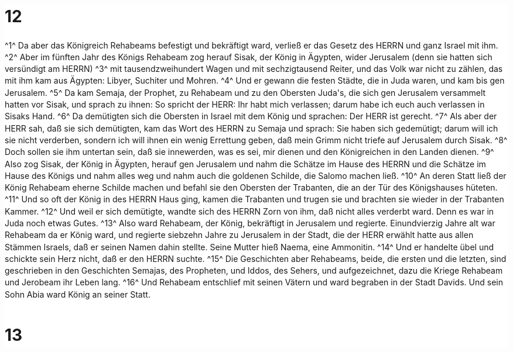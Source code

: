 # 12 
^1^ Da aber das Königreich Rehabeams befestigt und bekräftigt ward, verließ er das Gesetz des HERRN und ganz Israel mit ihm. ^2^ Aber im fünften Jahr des Königs Rehabeam zog herauf Sisak, der König in Ägypten, wider Jerusalem (denn sie hatten sich versündigt am HERRN) ^3^ mit tausendzweihundert Wagen und mit sechzigtausend Reiter, und das Volk war nicht zu zählen, das mit ihm kam aus Ägypten: Libyer, Suchiter und Mohren. ^4^ Und er gewann die festen Städte, die in Juda waren, und kam bis gen Jerusalem. ^5^ Da kam Semaja, der Prophet, zu Rehabeam und zu den Obersten Juda's, die sich gen Jerusalem versammelt hatten vor Sisak, und sprach zu ihnen: So spricht der HERR: Ihr habt mich verlassen; darum habe ich euch auch verlassen in Sisaks Hand. ^6^ Da demütigten sich die Obersten in Israel mit dem König und sprachen: Der HERR ist gerecht. ^7^ Als aber der HERR sah, daß sie sich demütigten, kam das Wort des HERRN zu Semaja und sprach: Sie haben sich gedemütigt; darum will ich sie nicht verderben, sondern ich will ihnen ein wenig Errettung geben, daß mein Grimm nicht triefe auf Jerusalem durch Sisak. ^8^ Doch sollen sie ihm untertan sein, daß sie innewerden, was es sei, mir dienen und den Königreichen in den Landen dienen. ^9^ Also zog Sisak, der König in Ägypten, herauf gen Jerusalem und nahm die Schätze im Hause des HERRN und die Schätze im Hause des Königs und nahm alles weg und nahm auch die goldenen Schilde, die Salomo machen ließ. ^10^ An deren Statt ließ der König Rehabeam eherne Schilde machen und befahl sie den Obersten der Trabanten, die an der Tür des Königshauses hüteten. ^11^ Und so oft der König in des HERRN Haus ging, kamen die Trabanten und trugen sie und brachten sie wieder in der Trabanten Kammer. ^12^ Und weil er sich demütigte, wandte sich des HERRN Zorn von ihm, daß nicht alles verderbt ward. Denn es war in Juda noch etwas Gutes. ^13^ Also ward Rehabeam, der König, bekräftigt in Jerusalem und regierte. Einundvierzig Jahre alt war Rehabeam da er König ward, und regierte siebzehn Jahre zu Jerusalem in der Stadt, die der HERR erwählt hatte aus allen Stämmen Israels, daß er seinen Namen dahin stellte. Seine Mutter hieß Naema, eine Ammonitin. ^14^ Und er handelte übel und schickte sein Herz nicht, daß er den HERRN suchte. ^15^ Die Geschichten aber Rehabeams, beide, die ersten und die letzten, sind geschrieben in den Geschichten Semajas, des Propheten, und Iddos, des Sehers, und aufgezeichnet, dazu die Kriege Rehabeam und Jerobeam ihr Leben lang. ^16^ Und Rehabeam entschlief mit seinen Vätern und ward begraben in der Stadt Davids. Und sein Sohn Abia ward König an seiner Statt. 

# 13 